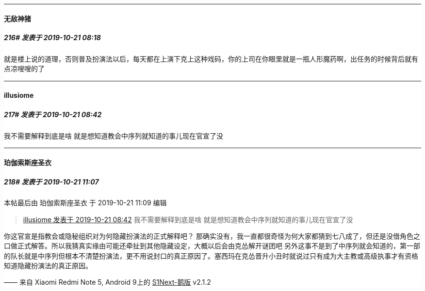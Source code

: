 





-----

####  无敌神猪  
##### 216#       发表于 2019-10-21 08:18




就是楼上说的道理，否则普及扮演法以后，每天都在上演下克上这种戏码，你的上司在你眼里就是一瓶人形魔药啊，出任务的时候背后就有点凉嗖嗖的了







-----

####  illusiome  
##### 217#       发表于 2019-10-21 08:42




我不需要解释到底是啥
就是想知道教会中序列就知道的事儿现在官宣了没







-----

####  珀伽索斯座圣衣  
##### 218#       发表于 2019-10-21 11:07



 本帖最后由 珀伽索斯座圣衣 于 2019-10-21 11:09 编辑 
<blockquote><a href="httphttps://bbs.saraba1st.com/2b/forum.php?mod=redirect&amp;goto=findpost&amp;pid=45262658&amp;ptid=1860016" target="_blank">illusiome 发表于 2019-10-21 08:42</a>
我不需要解释到底是啥
就是想知道教会中序列就知道的事儿现在官宣了没</blockquote>
你这官宣是指教会或隐秘组织对为何隐藏扮演法的正式解释吧？
那确实没有，我一直都很奇怪为何大家都猜到七八成了，但还是没借角色之口做正式解答。所以我猜真实缘由可能还牵扯到其他隐藏设定，大概以后会由克怂解开谜团吧
另外这事不是到了中序列就会知道的，第一部的队长就是中序列但根本不清楚扮演法，更不用说封口的真正原因了。塞西玛在克怂晋升小丑时就说过只有成为大主教或高级执事才有资格知道隐藏扮演法的真正原因。

—— 来自 Xiaomi Redmi Note 5, Android 9上的 [S1Next-鹅版](https://github.com/ykrank/S1-Next/releases) v2.1.2

